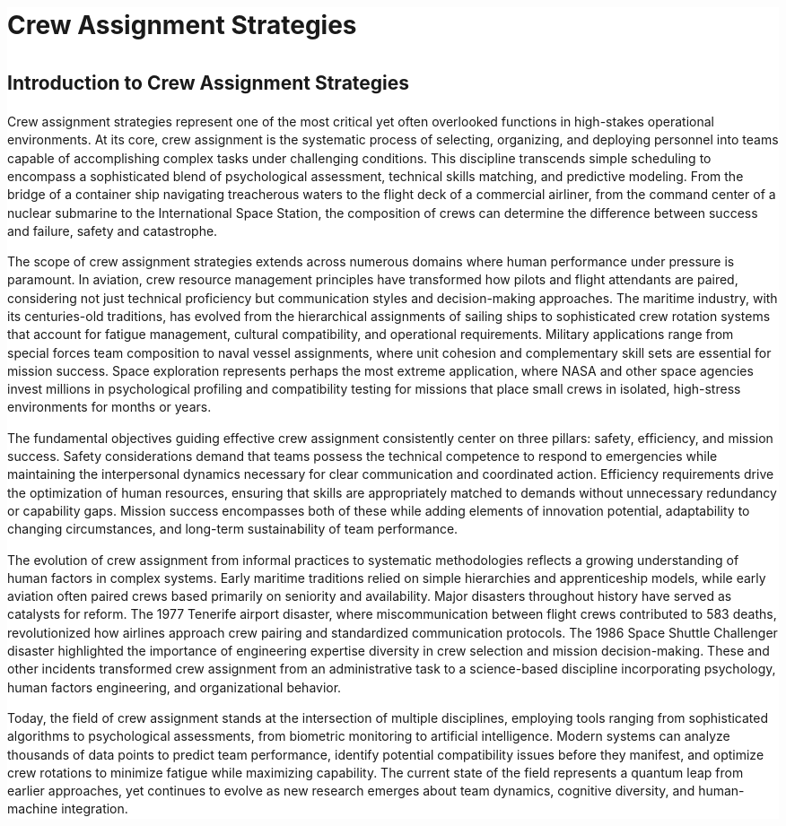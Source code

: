 
# Crew Assignment Strategies

## Introduction to Crew Assignment Strategies

Crew assignment strategies represent one of the most critical yet often overlooked functions in high-stakes operational environments. At its core, crew assignment is the systematic process of selecting, organizing, and deploying personnel into teams capable of accomplishing complex tasks under challenging conditions. This discipline transcends simple scheduling to encompass a sophisticated blend of psychological assessment, technical skills matching, and predictive modeling. From the bridge of a container ship navigating treacherous waters to the flight deck of a commercial airliner, from the command center of a nuclear submarine to the International Space Station, the composition of crews can determine the difference between success and failure, safety and catastrophe.

The scope of crew assignment strategies extends across numerous domains where human performance under pressure is paramount. In aviation, crew resource management principles have transformed how pilots and flight attendants are paired, considering not just technical proficiency but communication styles and decision-making approaches. The maritime industry, with its centuries-old traditions, has evolved from the hierarchical assignments of sailing ships to sophisticated crew rotation systems that account for fatigue management, cultural compatibility, and operational requirements. Military applications range from special forces team composition to naval vessel assignments, where unit cohesion and complementary skill sets are essential for mission success. Space exploration represents perhaps the most extreme application, where NASA and other space agencies invest millions in psychological profiling and compatibility testing for missions that place small crews in isolated, high-stress environments for months or years.

The fundamental objectives guiding effective crew assignment consistently center on three pillars: safety, efficiency, and mission success. Safety considerations demand that teams possess the technical competence to respond to emergencies while maintaining the interpersonal dynamics necessary for clear communication and coordinated action. Efficiency requirements drive the optimization of human resources, ensuring that skills are appropriately matched to demands without unnecessary redundancy or capability gaps. Mission success encompasses both of these while adding elements of innovation potential, adaptability to changing circumstances, and long-term sustainability of team performance.

The evolution of crew assignment from informal practices to systematic methodologies reflects a growing understanding of human factors in complex systems. Early maritime traditions relied on simple hierarchies and apprenticeship models, while early aviation often paired crews based primarily on seniority and availability. Major disasters throughout history have served as catalysts for reform. The 1977 Tenerife airport disaster, where miscommunication between flight crews contributed to 583 deaths, revolutionized how airlines approach crew pairing and standardized communication protocols. The 1986 Space Shuttle Challenger disaster highlighted the importance of engineering expertise diversity in crew selection and mission decision-making. These and other incidents transformed crew assignment from an administrative task to a science-based discipline incorporating psychology, human factors engineering, and organizational behavior.

Today, the field of crew assignment stands at the intersection of multiple disciplines, employing tools ranging from sophisticated algorithms to psychological assessments, from biometric monitoring to artificial intelligence. Modern systems can analyze thousands of data points to predict team performance, identify potential compatibility issues before they manifest, and optimize crew rotations to minimize fatigue while maximizing capability. The current state of the field represents a quantum leap from earlier approaches, yet continues to evolve as new research emerges about team dynamics, cognitive diversity, and human-machine integration.
